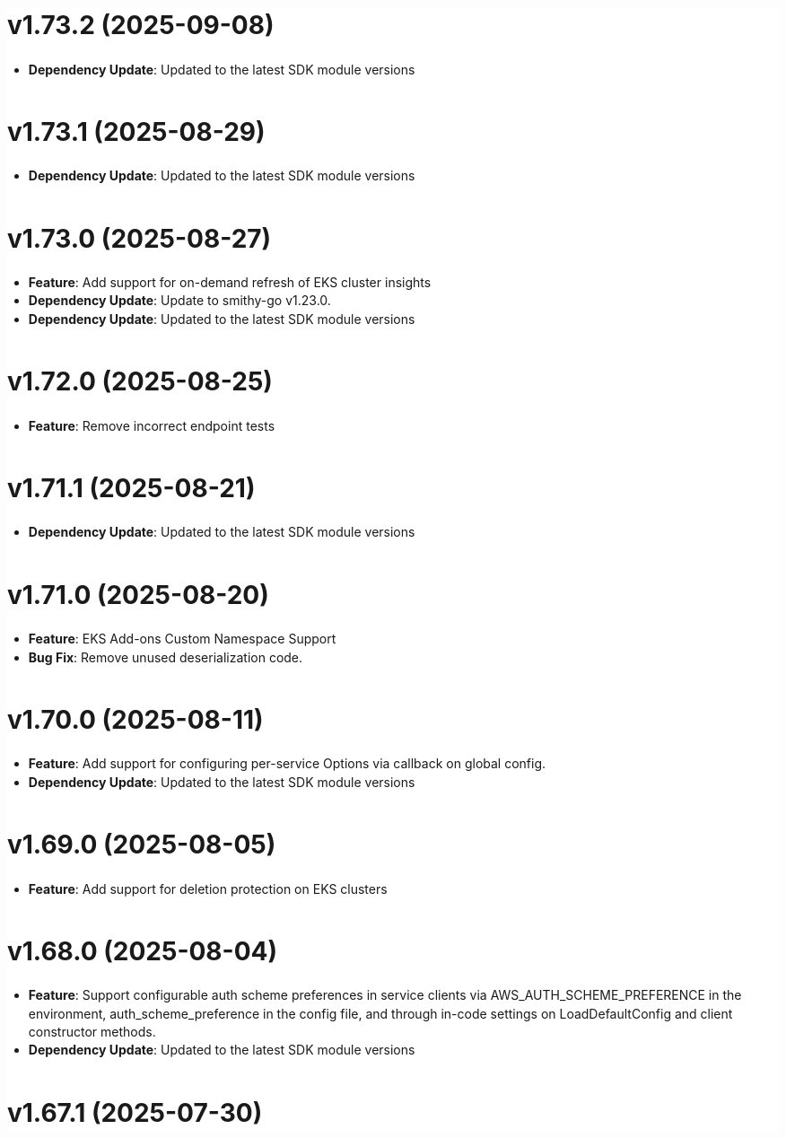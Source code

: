 # v1.73.2 (2025-09-08)

* **Dependency Update**: Updated to the latest SDK module versions

# v1.73.1 (2025-08-29)

* **Dependency Update**: Updated to the latest SDK module versions

# v1.73.0 (2025-08-27)

* **Feature**: Add support for on-demand refresh of EKS cluster insights
* **Dependency Update**: Update to smithy-go v1.23.0.
* **Dependency Update**: Updated to the latest SDK module versions

# v1.72.0 (2025-08-25)

* **Feature**: Remove incorrect endpoint tests

# v1.71.1 (2025-08-21)

* **Dependency Update**: Updated to the latest SDK module versions

# v1.71.0 (2025-08-20)

* **Feature**: EKS Add-ons Custom Namespace Support
* **Bug Fix**: Remove unused deserialization code.

# v1.70.0 (2025-08-11)

* **Feature**: Add support for configuring per-service Options via callback on global config.
* **Dependency Update**: Updated to the latest SDK module versions

# v1.69.0 (2025-08-05)

* **Feature**: Add support for deletion protection on EKS clusters

# v1.68.0 (2025-08-04)

* **Feature**: Support configurable auth scheme preferences in service clients via AWS_AUTH_SCHEME_PREFERENCE in the environment, auth_scheme_preference in the config file, and through in-code settings on LoadDefaultConfig and client constructor methods.
* **Dependency Update**: Updated to the latest SDK module versions

# v1.67.1 (2025-07-30)
